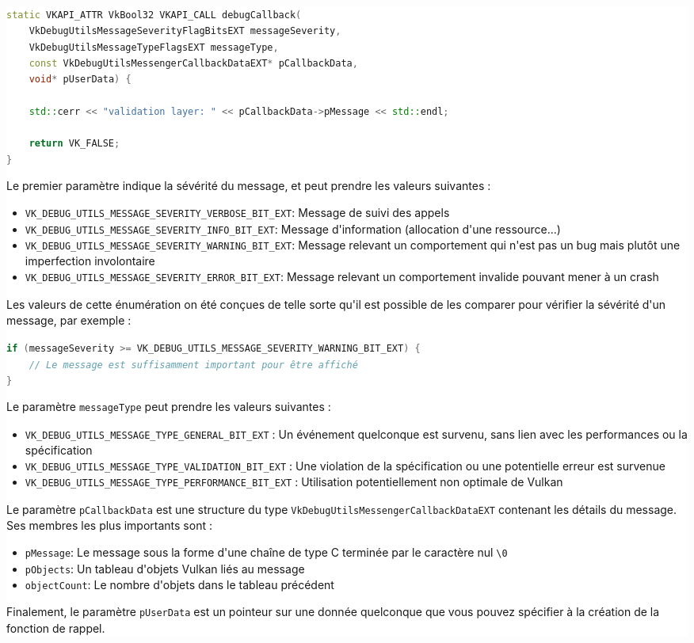 ```c++
static VKAPI_ATTR VkBool32 VKAPI_CALL debugCallback(
    VkDebugUtilsMessageSeverityFlagBitsEXT messageSeverity,
    VkDebugUtilsMessageTypeFlagsEXT messageType,
    const VkDebugUtilsMessengerCallbackDataEXT* pCallbackData,
    void* pUserData) {

    std::cerr << "validation layer: " << pCallbackData->pMessage << std::endl;

    return VK_FALSE;
}
```

Le premier paramètre indique la sévérité du message, et peut prendre les valeurs suivantes :

* `VK_DEBUG_UTILS_MESSAGE_SEVERITY_VERBOSE_BIT_EXT`: Message de suivi des appels
* `VK_DEBUG_UTILS_MESSAGE_SEVERITY_INFO_BIT_EXT`: Message d'information (allocation d'une ressource...)
* `VK_DEBUG_UTILS_MESSAGE_SEVERITY_WARNING_BIT_EXT`: Message relevant un comportement qui n'est pas un bug mais plutôt
une imperfection involontaire
* `VK_DEBUG_UTILS_MESSAGE_SEVERITY_ERROR_BIT_EXT`: Message relevant un comportement invalide pouvant mener à un crash

Les valeurs de cette énumération on été conçues de telle sorte qu'il est possible de les comparer pour vérifier la
sévérité d'un message, par exemple :

```c++
if (messageSeverity >= VK_DEBUG_UTILS_MESSAGE_SEVERITY_WARNING_BIT_EXT) {
    // Le message est suffisamment important pour être affiché
}
```

Le paramètre `messageType` peut prendre les valeurs suivantes :

* `VK_DEBUG_UTILS_MESSAGE_TYPE_GENERAL_BIT_EXT` : Un événement quelconque est survenu, sans lien avec les
performances ou la spécification
* `VK_DEBUG_UTILS_MESSAGE_TYPE_VALIDATION_BIT_EXT` : Une violation de la spécification ou une potentielle erreur est
survenue
* `VK_DEBUG_UTILS_MESSAGE_TYPE_PERFORMANCE_BIT_EXT` : Utilisation potentiellement non optimale de Vulkan

Le paramètre `pCallbackData` est une structure du type `VkDebugUtilsMessengerCallbackDataEXT` contenant les détails du
message. Ses membres les plus importants sont :

* `pMessage`: Le message sous la forme d'une chaîne de type C terminée par le caractère nul `\0`
* `pObjects`: Un tableau d'objets Vulkan liés au message
* `objectCount`: Le nombre d'objets dans le tableau précédent

Finalement, le paramètre `pUserData` est un pointeur sur une donnée quelconque que vous pouvez spécifier à la création
de la fonction de rappel.
